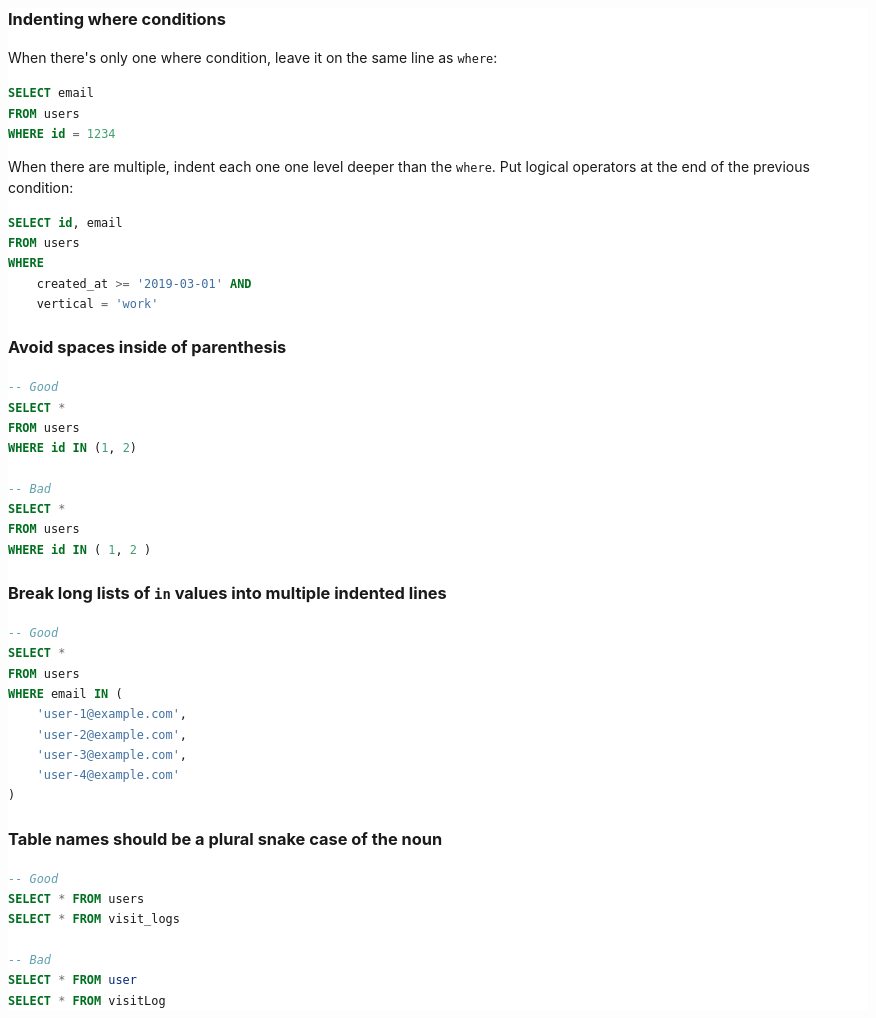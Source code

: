 ### Indenting where conditions

When there's only one where condition, leave it on the same line as `where`:

```sql
SELECT email
FROM users
WHERE id = 1234
```

When there are multiple, indent each one one level deeper than the `where`. Put logical operators at the end of the previous condition:

```sql
SELECT id, email
FROM users
WHERE
    created_at >= '2019-03-01' AND
    vertical = 'work'
```

### Avoid spaces inside of parenthesis

```sql
-- Good
SELECT *
FROM users
WHERE id IN (1, 2)

-- Bad
SELECT *
FROM users
WHERE id IN ( 1, 2 )
```

### Break long lists of `in` values into multiple indented lines

```sql
-- Good
SELECT *
FROM users
WHERE email IN (
    'user-1@example.com',
    'user-2@example.com',
    'user-3@example.com',
    'user-4@example.com'
)
```

### Table names should be a plural snake case of the noun

```sql
-- Good
SELECT * FROM users
SELECT * FROM visit_logs

-- Bad
SELECT * FROM user
SELECT * FROM visitLog
```

